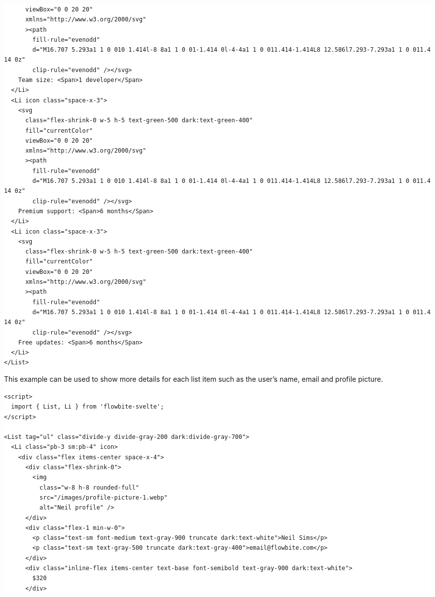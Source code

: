 ```svelte example
      viewBox="0 0 20 20"
      xmlns="http://www.w3.org/2000/svg"
      ><path
        fill-rule="evenodd"
        d="M16.707 5.293a1 1 0 010 1.414l-8 8a1 1 0 01-1.414 0l-4-4a1 1 0 011.414-1.414L8 12.586l7.293-7.293a1 1 0 011.414 0z"
        clip-rule="evenodd" /></svg>
    Team size: <Span>1 developer</Span>
  </Li>
  <Li icon class="space-x-3">
    <svg
      class="flex-shrink-0 w-5 h-5 text-green-500 dark:text-green-400"
      fill="currentColor"
      viewBox="0 0 20 20"
      xmlns="http://www.w3.org/2000/svg"
      ><path
        fill-rule="evenodd"
        d="M16.707 5.293a1 1 0 010 1.414l-8 8a1 1 0 01-1.414 0l-4-4a1 1 0 011.414-1.414L8 12.586l7.293-7.293a1 1 0 011.414 0z"
        clip-rule="evenodd" /></svg>
    Premium support: <Span>6 months</Span>
  </Li>
  <Li icon class="space-x-3">
    <svg
      class="flex-shrink-0 w-5 h-5 text-green-500 dark:text-green-400"
      fill="currentColor"
      viewBox="0 0 20 20"
      xmlns="http://www.w3.org/2000/svg"
      ><path
        fill-rule="evenodd"
        d="M16.707 5.293a1 1 0 010 1.414l-8 8a1 1 0 01-1.414 0l-4-4a1 1 0 011.414-1.414L8 12.586l7.293-7.293a1 1 0 011.414 0z"
        clip-rule="evenodd" /></svg>
    Free updates: <Span>6 months</Span>
  </Li>
</List>
```

<Htwo label="Advanced layout" />

This example can be used to show more details for each list item such as the user’s name, email and profile picture.

```svelte example
<script>
  import { List, Li } from 'flowbite-svelte';
</script>

<List tag="ul" class="divide-y divide-gray-200 dark:divide-gray-700">
  <Li class="pb-3 sm:pb-4" icon>
    <div class="flex items-center space-x-4">
      <div class="flex-shrink-0">
        <img
          class="w-8 h-8 rounded-full"
          src="/images/profile-picture-1.webp"
          alt="Neil profile" />
      </div>
      <div class="flex-1 min-w-0">
        <p class="text-sm font-medium text-gray-900 truncate dark:text-white">Neil Sims</p>
        <p class="text-sm text-gray-500 truncate dark:text-gray-400">email@flowbite.com</p>
      </div>
      <div class="inline-flex items-center text-base font-semibold text-gray-900 dark:text-white">
        $320
      </div>
```